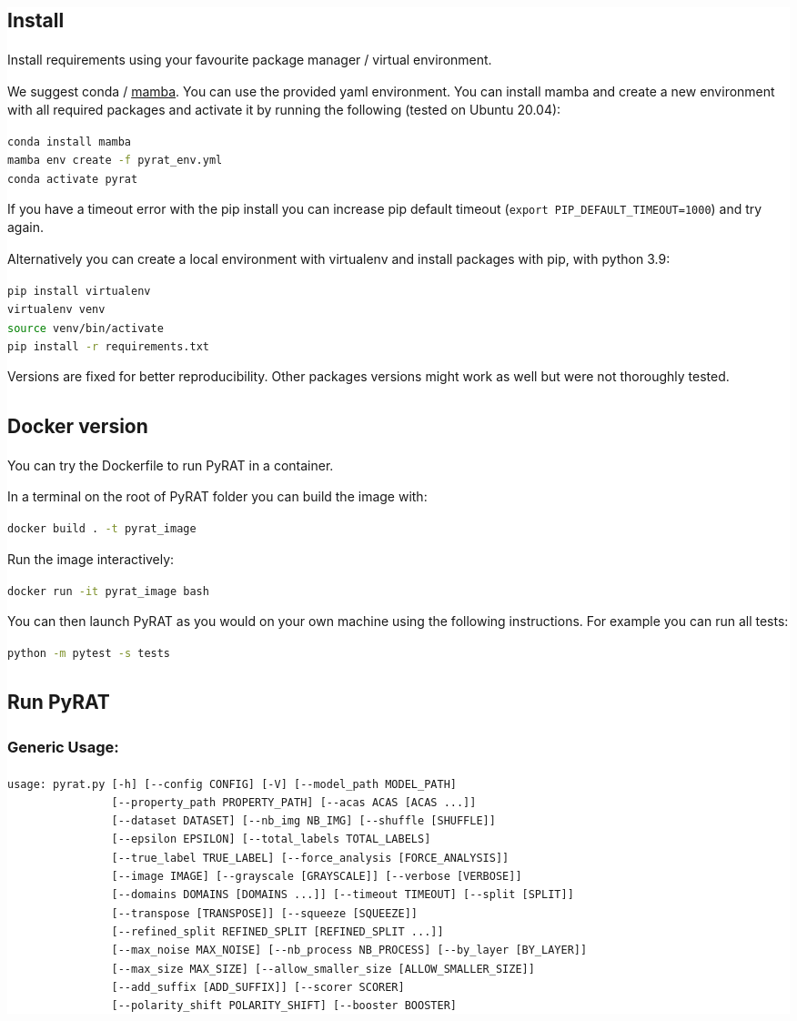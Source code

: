 ## Install

Install requirements using your favourite package manager / virtual environment.

We suggest conda / [mamba](https://github.com/mamba-org/mamba). You can use the provided yaml environment. You can install mamba and create 
a new environment with all required packages and activate it by running the following (tested on Ubuntu 20.04):

```bash
conda install mamba
mamba env create -f pyrat_env.yml
conda activate pyrat
```

If you have a timeout error with the pip install you can increase pip default timeout
(```export PIP_DEFAULT_TIMEOUT=1000```) and try again.

Alternatively you can create a local environment with virtualenv and install packages with pip, with python 3.9:
```bash
pip install virtualenv
virtualenv venv
source venv/bin/activate
pip install -r requirements.txt
```

Versions are fixed for better reproducibility. Other packages versions 
might work as well but were not thoroughly tested.

## Docker version

You can try the Dockerfile to run PyRAT in a container.

In a terminal on the root of PyRAT folder you can build the image with:
```bash
docker build . -t pyrat_image
```

Run the image interactively:
```bash
docker run -it pyrat_image bash
```

You can then launch PyRAT as you would on your own machine using the following instructions.
For example you can run all tests:
```bash
python -m pytest -s tests
```

## Run PyRAT

### Generic Usage:

```
usage: pyrat.py [-h] [--config CONFIG] [-V] [--model_path MODEL_PATH]
                [--property_path PROPERTY_PATH] [--acas ACAS [ACAS ...]]
                [--dataset DATASET] [--nb_img NB_IMG] [--shuffle [SHUFFLE]]
                [--epsilon EPSILON] [--total_labels TOTAL_LABELS]
                [--true_label TRUE_LABEL] [--force_analysis [FORCE_ANALYSIS]]
                [--image IMAGE] [--grayscale [GRAYSCALE]] [--verbose [VERBOSE]]
                [--domains DOMAINS [DOMAINS ...]] [--timeout TIMEOUT] [--split [SPLIT]]
                [--transpose [TRANSPOSE]] [--squeeze [SQUEEZE]]
                [--refined_split REFINED_SPLIT [REFINED_SPLIT ...]]
                [--max_noise MAX_NOISE] [--nb_process NB_PROCESS] [--by_layer [BY_LAYER]]
                [--max_size MAX_SIZE] [--allow_smaller_size [ALLOW_SMALLER_SIZE]]
                [--add_suffix [ADD_SUFFIX]] [--scorer SCORER]
                [--polarity_shift POLARITY_SHIFT] [--booster BOOSTER]
```